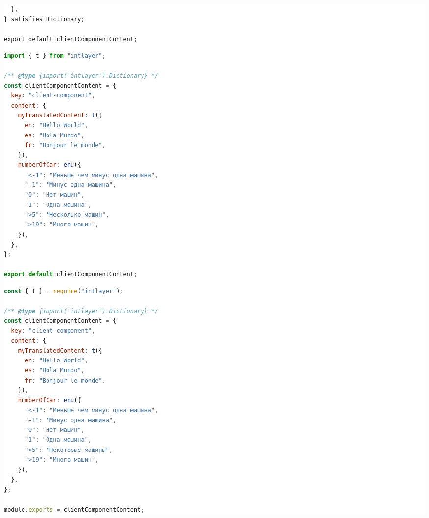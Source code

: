 ```tsx fileName="src/ClientComponent/index.content.ts" codeFormat="typescript"
  },
} satisfies Dictionary;

export default clientComponentContent;
```

```jsx fileName="src/ClientComponent/index.content.mjs" contentDeclarationFormat="esm"
import { t } from "intlayer";

/** @type {import('intlayer').Dictionary} */
const clientComponentContent = {
  key: "client-component",
  content: {
    myTranslatedContent: t({
      en: "Hello World",
      es: "Hola Mundo",
      fr: "Bonjour le monde",
    }),
    numberOfCar: enu({
      "<-1": "Меньше чем минус одна машина",
      "-1": "Минус одна машина",
      "0": "Нет машин",
      "1": "Одна машина",
      ">5": "Несколько машин",
      ">19": "Много машин",
    }),
  },
};

export default clientComponentContent;
```

```jsx fileName="src/ClientComponent/index.content.cjs" contentDeclarationFormat="commonjs"
const { t } = require("intlayer");

/** @type {import('intlayer').Dictionary} */
const clientComponentContent = {
  key: "client-component",
  content: {
    myTranslatedContent: t({
      en: "Hello World",
      es: "Hola Mundo",
      fr: "Bonjour le monde",
    }),
    numberOfCar: enu({
      "<-1": "Меньше чем минус одна машина",
      "-1": "Минус одна машина",
      "0": "Нет машин",
      "1": "Одна машина",
      ">5": "Некоторые машины",
      ">19": "Много машин",
    }),
  },
};

module.exports = clientComponentContent;
```
